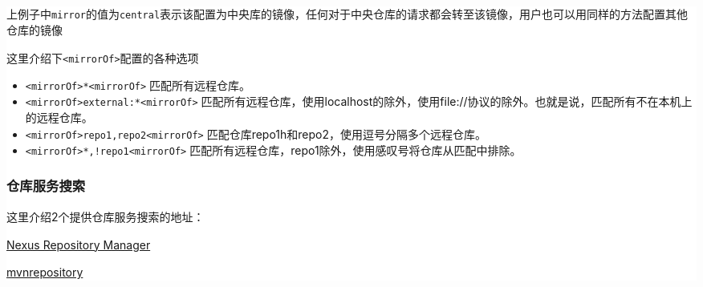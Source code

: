 上例子中`mirror`的值为`central`表示该配置为中央库的镜像，任何对于中央仓库的请求都会转至该镜像，用户也可以用同样的方法配置其他仓库的镜像

这里介绍下`<mirrorOf>`配置的各种选项

- `<mirrorOf>*<mirrorOf>` 匹配所有远程仓库。
- `<mirrorOf>external:*<mirrorOf>` 匹配所有远程仓库，使用localhost的除外，使用file://协议的除外。也就是说，匹配所有不在本机上的远程仓库。
- `<mirrorOf>repo1,repo2<mirrorOf>` 匹配仓库repo1h和repo2，使用逗号分隔多个远程仓库。
- `<mirrorOf>*,!repo1<mirrorOf>` 匹配所有远程仓库，repo1除外，使用感叹号将仓库从匹配中排除。

### 仓库服务搜索

这里介绍2个提供仓库服务搜索的地址：

[Nexus Repository Manager](http://repository.sonatype.org/)

[mvnrepository](http://mvnrepository.com/)

